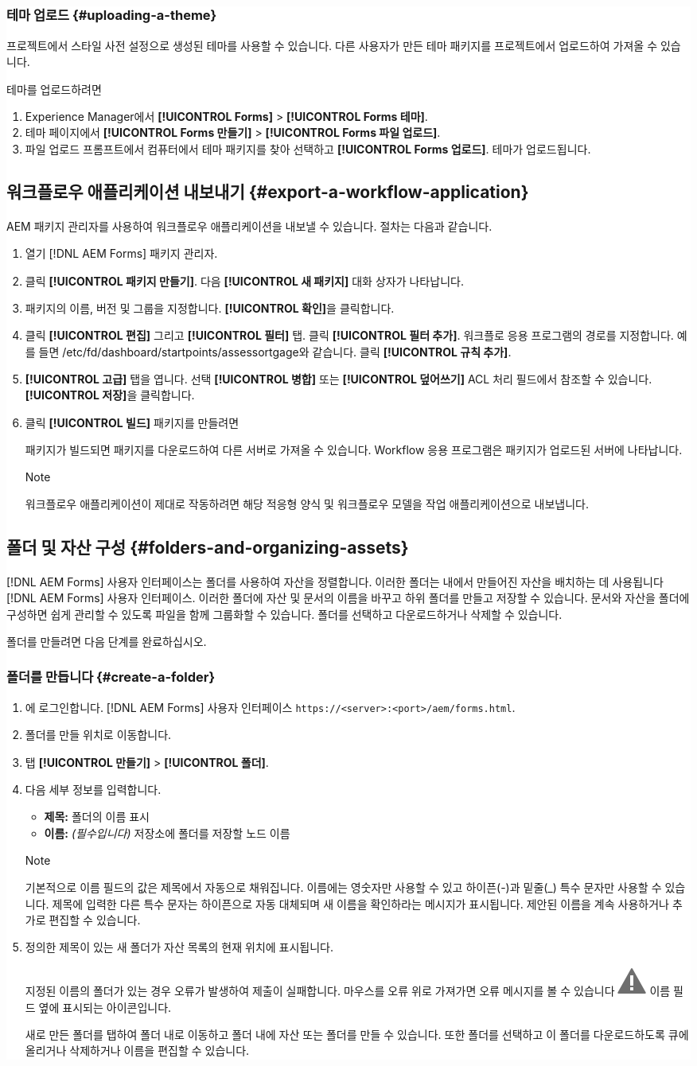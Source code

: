 ### 테마 업로드 {#uploading-a-theme}

프로젝트에서 스타일 사전 설정으로 생성된 테마를 사용할 수 있습니다. 다른 사용자가 만든 테마 패키지를 프로젝트에서 업로드하여 가져올 수 있습니다.

테마를 업로드하려면

1. Experience Manager에서 **[!UICONTROL Forms]** > **[!UICONTROL Forms 테마]**.
1. 테마 페이지에서 **[!UICONTROL Forms 만들기]** > **[!UICONTROL Forms 파일 업로드]**.
1. 파일 업로드 프롬프트에서 컴퓨터에서 테마 패키지를 찾아 선택하고 **[!UICONTROL Forms 업로드]**. 테마가 업로드됩니다.



## 워크플로우 애플리케이션 내보내기 {#export-a-workflow-application}

AEM 패키지 관리자를 사용하여 워크플로우 애플리케이션을 내보낼 수 있습니다. 절차는 다음과 같습니다.

1. 열기 [!DNL AEM Forms] 패키지 관리자.
1. 클릭 **[!UICONTROL 패키지 만들기]**. 다음 **[!UICONTROL 새 패키지]** 대화 상자가 나타납니다.
1. 패키지의 이름, 버전 및 그룹을 지정합니다. **[!UICONTROL 확인]**&#x200B;을 클릭합니다.
1. 클릭 **[!UICONTROL 편집]** 그리고 **[!UICONTROL 필터]** 탭. 클릭 **[!UICONTROL 필터 추가]**. 워크플로 응용 프로그램의 경로를 지정합니다. 예를 들면 /etc/fd/dashboard/startpoints/assessortgage와 같습니다. 클릭 **[!UICONTROL 규칙 추가]**.

1. **[!UICONTROL 고급]** 탭을 엽니다. 선택 **[!UICONTROL 병합]** 또는 **[!UICONTROL 덮어쓰기]** ACL 처리 필드에서 참조할 수 있습니다. **[!UICONTROL 저장]**&#x200B;을 클릭합니다.
1. 클릭 **[!UICONTROL 빌드]** 패키지를 만들려면

   패키지가 빌드되면 패키지를 다운로드하여 다른 서버로 가져올 수 있습니다. Workflow 응용 프로그램은 패키지가 업로드된 서버에 나타납니다.

   >[!NOTE]
   >
   >워크플로우 애플리케이션이 제대로 작동하려면 해당 적응형 양식 및 워크플로우 모델을 작업 애플리케이션으로 내보냅니다.

## 폴더 및 자산 구성 {#folders-and-organizing-assets}

[!DNL AEM Forms] 사용자 인터페이스는 폴더를 사용하여 자산을 정렬합니다. 이러한 폴더는 내에서 만들어진 자산을 배치하는 데 사용됩니다 [!DNL AEM Forms] 사용자 인터페이스. 이러한 폴더에 자산 및 문서의 이름을 바꾸고 하위 폴더를 만들고 저장할 수 있습니다. 문서와 자산을 폴더에 구성하면 쉽게 관리할 수 있도록 파일을 함께 그룹화할 수 있습니다. 폴더를 선택하고 다운로드하거나 삭제할 수 있습니다.

폴더를 만들려면 다음 단계를 완료하십시오.

### 폴더를 만듭니다 {#create-a-folder}

1. 에 로그인합니다. [!DNL AEM Forms] 사용자 인터페이스 `https://<server>:<port>/aem/forms.html`.
1. 폴더를 만들 위치로 이동합니다.
1. 탭 **[!UICONTROL 만들기]** > **[!UICONTROL 폴더]**.
1. 다음 세부 정보를 입력합니다.

   * **제목:** 폴더의 이름 표시
   * **이름:** *(필수입니다)* 저장소에 폴더를 저장할 노드 이름

   >[!NOTE]
   >
   >기본적으로 이름 필드의 값은 제목에서 자동으로 채워집니다. 이름에는 영숫자만 사용할 수 있고 하이픈(-)과 밑줄(_) 특수 문자만 사용할 수 있습니다. 제목에 입력한 다른 특수 문자는 하이픈으로 자동 대체되며 새 이름을 확인하라는 메시지가 표시됩니다. 제안된 이름을 계속 사용하거나 추가로 편집할 수 있습니다.

1. 정의한 제목이 있는 새 폴더가 자산 목록의 현재 위치에 표시됩니다.

   지정된 이름의 폴더가 있는 경우 오류가 발생하여 제출이 실패합니다. 마우스를 오류 위로 가져가면 오류 메시지를 볼 수 있습니다 ![aem6forms_error_alert](assets/Smock_Alert_18_N.svg) 이름 필드 옆에 표시되는 아이콘입니다.

   새로 만든 폴더를 탭하여 폴더 내로 이동하고 폴더 내에 자산 또는 폴더를 만들 수 있습니다. 또한 폴더를 선택하고 이 폴더를 다운로드하도록 큐에 올리거나 삭제하거나 이름을 편집할 수 있습니다.


